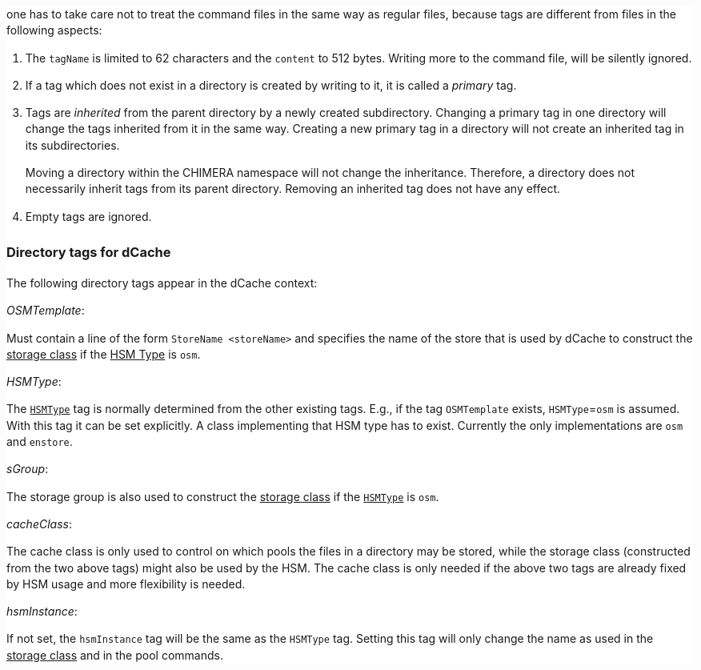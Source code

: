 one has to take care not to treat the command files in the same way as
regular files, because tags are different from files in the following
aspects:

1. The `tagName` is limited to 62 characters and the `content` to 512 bytes. Writing more to the command file, will be silently ignored.

2. If a tag which does not exist in a directory is created by writing to it, it is called a *primary* tag.

3. Tags are *inherited* from the parent directory by a newly created subdirectory. Changing a primary tag in one directory will change the tags inherited from it in the same way. Creating a new primary tag in a directory will not create an inherited tag in its subdirectories.

    Moving a directory within the CHIMERA namespace will not change the inheritance. Therefore, a directory does not necessarily inherit tags from its parent directory. Removing an inherited tag does not have any effect.

4. Empty tags are ignored.

### Directory tags for dCache

The following directory tags appear in the dCache context:

*OSMTemplate*:

Must contain a line of the form `StoreName <storeName>` and specifies
the name of the store that is used by dCache to construct the [storage
class](#storage-class-and-directory-tags) if the [HSM
Type](rf-glossary.md#hsm-type) is `osm`.

*HSMType*:

The [`HSMType`](rf-glossary.md#hsm-type) tag is normally determined
from the other existing tags. E.g., if the tag `OSMTemplate` exists,
`HSMType`=`osm` is assumed. With this tag it can be set explicitly. A
class implementing that HSM type has to exist. Currently the only
implementations are `osm` and `enstore`.

*sGroup*:

The storage group is also used to construct the [storage
class](#storage-class-and-directory-tags) if the
[`HSMType`](rf-glossary.md#hsm-type) is `osm`.

*cacheClass*:

The cache class is only used to control on which pools the files in a
directory may be stored, while the storage class (constructed from the
two above tags) might also be used by the HSM. The cache class is only
needed if the above two tags are already fixed by HSM usage and more
flexibility is needed.

*hsmInstance*:

If not set, the `hsmInstance` tag will be the same as the `HSMType`
tag. Setting this tag will only change the name as used in the
[storage class](#storage-class-and-directory-tags) and in the pool
commands.

